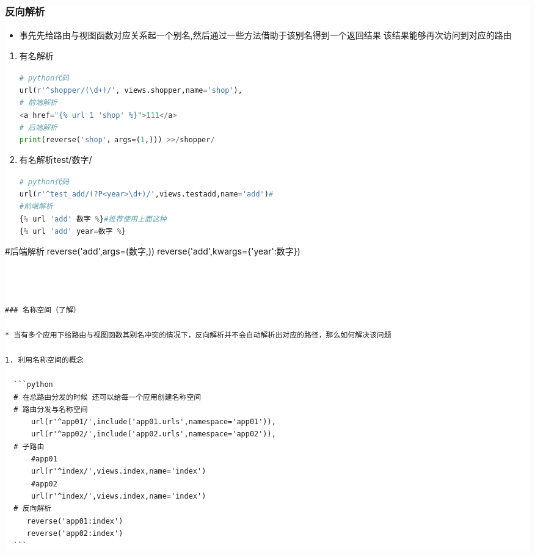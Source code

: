 

### 反向解析 


  * 事先先给路由与视图函数对应关系起一个别名,然后通过一些方法借助于该别名得到一个返回结果  该结果能够再次访问到对应的路由

1. 有名解析

   ```python
   # python代码
   url(r'^shopper/(\d+)/', views.shopper,name='shop'),
   # 前端解析
   <a href="{% url 1 'shop' %}">111</a>
   # 后端解析
   print(reverse('shop'，args=(1,))) >>/shopper/
   ```
   
2. 有名解析test/数字/
   ```python
   # python代码
   url(r'^test_add/(?P<year>\d+)/',views.testadd,name='add')#
   #前端解析
   {% url 'add' 数字 %}#推荐使用上面这种
   {% url 'add' year=数字 %}
#后端解析
   reverse('add',args=(数字,))
   reverse('add',kwargs={'year':数字})
   ```



### 名称空间（了解）

* 当有多个应用下给路由与视图函数其别名冲突的情况下，反向解析并不会自动解析出对应的路径，那么如何解决该问题

  1. 利用名称空间的概念

     ```python
     # 在总路由分发的时候 还可以给每一个应用创建名称空间
     # 路由分发与名称空间
         url(r'^app01/',include('app01.urls',namespace='app01')),
         url(r'^app02/',include('app02.urls',namespace='app02')),
     # 子路由
         #app01
         url(r'^index/',views.index,name='index')
         #app02
         url(r'^index/',views.index,name='index')
     # 反向解析
     	reverse('app01:index')
     	reverse('app02:index')
     ```
